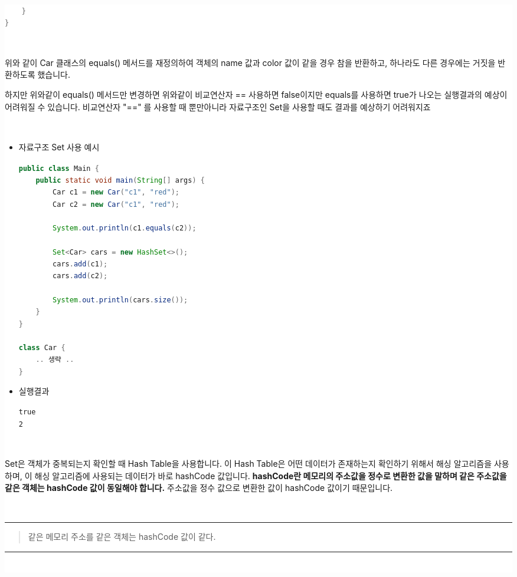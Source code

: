   ```java
      }
  }
  ```

<br>

위와 같이 Car 클래스의 equals() 메서드를 재정의하여 객체의 name 값과 color 값이 같을 경우 참을 반환하고, 하나라도 다른 경우에는 거짓을 반환하도록 했습니다.

하지만 위와같이 equals() 메서드만 변경하면 위와같이 비교연산자 == 사용하면 false이지만 equals를 사용하면 true가 나오는 실행결과의 예상이 어려워질 수 있습니다. 비교연산자 "==" 를 사용할 때 뿐만아니라 자료구조인 Set을 사용할 때도 결과를 예상하기 어려워지죠

<br>


- 자료구조 Set 사용 예시
  ```java
  public class Main {
      public static void main(String[] args) {
          Car c1 = new Car("c1", "red");
          Car c2 = new Car("c1", "red");
          
          System.out.println(c1.equals(c2));

          Set<Car> cars = new HashSet<>();
          cars.add(c1);
          cars.add(c2);

          System.out.println(cars.size());
      }
  }

  class Car {
      .. 생략 ..
  }
  ```

- 실행결과
  ```
  true
  2
  ```
  
  
  <br>


Set은 객체가 중복되는지 확인할 때 Hash Table을 사용합니다. 이 Hash Table은 어떤 데이터가 존재하는지 확인하기 위해서 해싱 알고리즘을 사용하며, 이 해싱 알고리즘에 사용되는 데이터가 바로 hashCode 값입니다. **hashCode란 메모리의 주소값을 정수로 변환한 값을 말하며 같은 주소값을 같은 객체는 hashCode 값이 동일해야 합니다.** 주소값을 정수 값으로 변환한 값이 hashCode 값이기 때문입니다.

<br>

---
> 같은 메모리 주소를 같은 객체는 hashCode 값이 같다.

---

<br>
